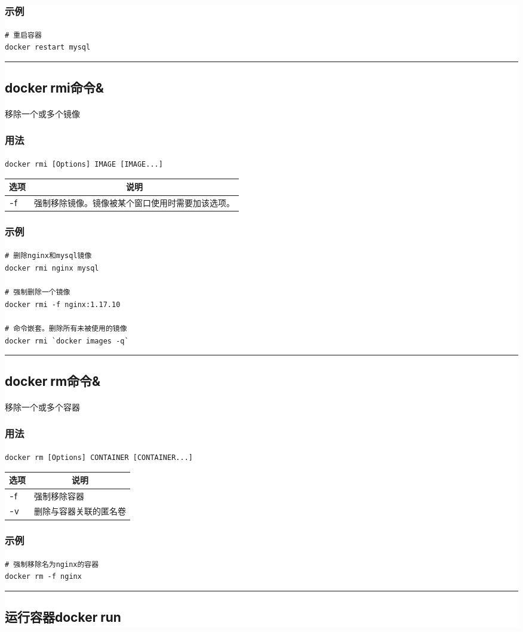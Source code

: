 ### 示例
```shell
# 重启容器
docker restart mysql
```
---
## docker rmi命令&

移除一个或多个镜像

### 用法
```
docker rmi [Options] IMAGE [IMAGE...]
```

| 选项 | 说明 |
| --- | --- |
| -f | 强制移除镜像。镜像被某个窗口使用时需要加该选项。 |

### 示例
```shell
# 删除nginx和mysql镜像
docker rmi nginx mysql

# 强制删除一个镜像
docker rmi -f nginx:1.17.10

# 命令嵌套。删除所有未被使用的镜像
docker rmi `docker images -q`
```
---
## docker rm命令&

移除一个或多个容器

### 用法
```
docker rm [Options] CONTAINER [CONTAINER...]
```
| 选项 | 说明 |
| --- | --- |
| -f | 强制移除容器 |
| -v | 删除与容器关联的匿名卷 |

### 示例
```shell
# 强制移除名为nginx的容器
docker rm -f nginx
```
---
## 运行容器docker run
